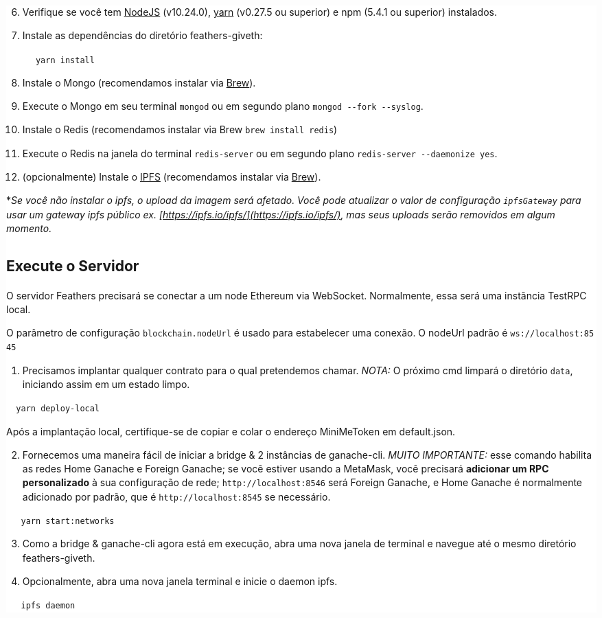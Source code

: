 6. Verifique se você tem [NodeJS](https://nodejs.org/) (v10.24.0), [yarn](https://www.yarnpkg.com/) (v0.27.5 ou superior) e npm (5.4.1 ou superior) instalados.

7. Instale as dependências do diretório feathers-giveth:

```bash
      yarn install
```

8. Instale o Mongo (recomendamos instalar via [Brew](https://treehouse.github.io/installation-guides/mac/mongo-mac.html)).

8. Execute o Mongo em seu terminal `mongod` ou em segundo plano `mongod --fork --syslog`.

9. Instale o Redis (recomendamos instalar via Brew `brew install redis`)

10. Execute o Redis na janela do terminal `redis-server` ou em segundo plano `redis-server --daemonize yes`.

11. (opcionalmente) Instale o [IPFS](https://ipfs.io/docs/install/) (recomendamos instalar via [Brew](https://brew.sh/)).

**Se você não instalar o ipfs, o upload da imagem será afetado. Você pode atualizar o valor de configuração `ipfsGateway` para usar um gateway ipfs público ex. [https://ipfs.io/ipfs/](https://ipfs.io/ipfs/), mas seus uploads serão removidos em algum momento.*

## Execute o Servidor 

O servidor Feathers precisará se conectar a um node Ethereum via WebSocket. Normalmente, essa será uma instância TestRPC local.

O parâmetro de configuração `blockchain.nodeUrl` é usado para estabelecer uma conexão. O nodeUrl padrão é `ws://localhost:8545`

1. Precisamos implantar qualquer contrato para o qual pretendemos chamar. *NOTA:* O próximo cmd limpará o diretório `data`, iniciando assim em um estado limpo.

 ```bash
   yarn deploy-local
 ```

Após a implantação local, certifique-se de copiar e colar o endereço MiniMeToken em default.json.

2. Fornecemos uma maneira fácil de iniciar a bridge & 2 instâncias de ganache-cli. *MUITO IMPORTANTE:* esse comando habilita as redes Home Ganache e Foreign Ganache; se você estiver usando a MetaMask, você precisará **adicionar um RPC personalizado** à sua configuração de rede; `http://localhost:8546` será Foreign Ganache, e Home Ganache é normalmente adicionado por padrão, que é `http://localhost:8545` se necessário.


 ```bash
    yarn start:networks
 ```

3. Como a bridge & ganache-cli agora está em execução, abra uma nova janela de terminal e navegue até o mesmo diretório feathers-giveth.

4. Opcionalmente, abra uma nova janela terminal e inicie o daemon ipfs.

```bash
   ipfs daemon
```
